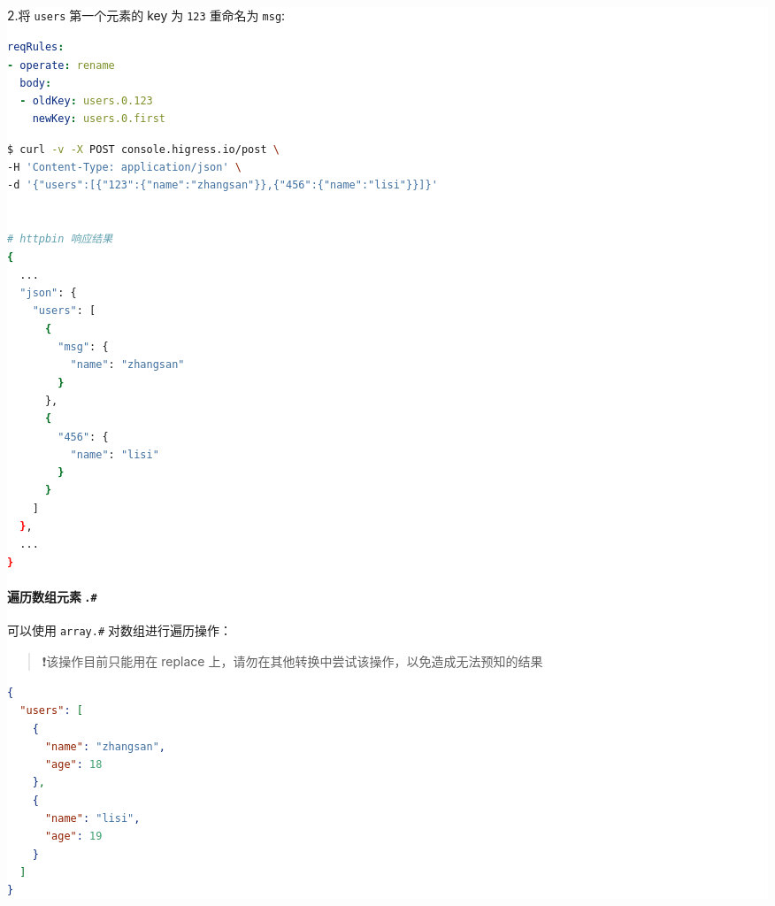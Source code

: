 2.将 `users` 第一个元素的 key 为 `123` 重命名为 `msg`:

```yaml
reqRules:
- operate: rename
  body:
  - oldKey: users.0.123
    newKey: users.0.first
```

```bash
$ curl -v -X POST console.higress.io/post \
-H 'Content-Type: application/json' \
-d '{"users":[{"123":{"name":"zhangsan"}},{"456":{"name":"lisi"}}]}'


# httpbin 响应结果
{
  ...
  "json": {
    "users": [
      {
        "msg": {
          "name": "zhangsan"
        }
      },
      {
        "456": {
          "name": "lisi"
        }
      }
    ]
  },
  ...
}
```

#### 遍历数组元素 `.#`

可以使用 `array.#` 对数组进行遍历操作：

> ❗️该操作目前只能用在 replace 上，请勿在其他转换中尝试该操作，以免造成无法预知的结果

```json
{
  "users": [
    {
      "name": "zhangsan", 
      "age": 18
    },
    {
      "name": "lisi",
      "age": 19
    }
  ]
}
```
